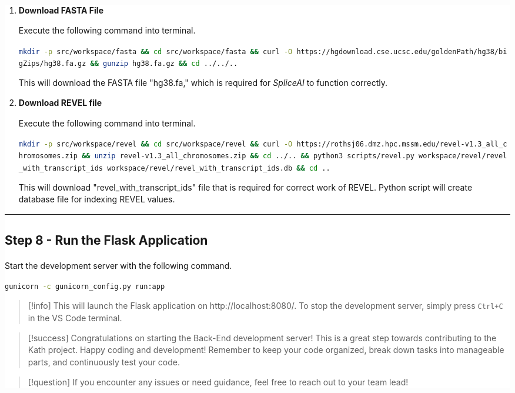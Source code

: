 1. **Download FASTA File**

    Execute the following command into terminal.

    ```bash
    mkdir -p src/workspace/fasta && cd src/workspace/fasta && curl -O https://hgdownload.cse.ucsc.edu/goldenPath/hg38/bigZips/hg38.fa.gz && gunzip hg38.fa.gz && cd ../../..
    ```

    This will download the FASTA file "hg38.fa," which is required for _SpliceAI_ to function correctly.

2. **Download REVEL file**

    Execute the following command into terminal.

    ```bash
    mkdir -p src/workspace/revel && cd src/workspace/revel && curl -O https://rothsj06.dmz.hpc.mssm.edu/revel-v1.3_all_chromosomes.zip && unzip revel-v1.3_all_chromosomes.zip && cd ../.. && python3 scripts/revel.py workspace/revel/revel_with_transcript_ids workspace/revel/revel_with_transcript_ids.db && cd ..
    ```
    This will download "revel_with_transcript_ids" file that is required for correct work of REVEL. Python script will create database file for indexing REVEL values.

---

## Step 8 - Run the Flask Application

Start the development server with the following command.

```bash
gunicorn -c gunicorn_config.py run:app
```

> [!info]
> This will launch the Flask application on http://localhost:8080/. To stop the development server, simply press `Ctrl+C` in the VS Code terminal.

> [!success]
> Congratulations on starting the Back-End development server! This is a great step towards contributing to the Kath project. Happy coding and development! Remember to keep your code organized, break down tasks into manageable parts, and continuously test your code.

> [!question]
> If you encounter any issues or need guidance, feel free to reach out to your team lead!